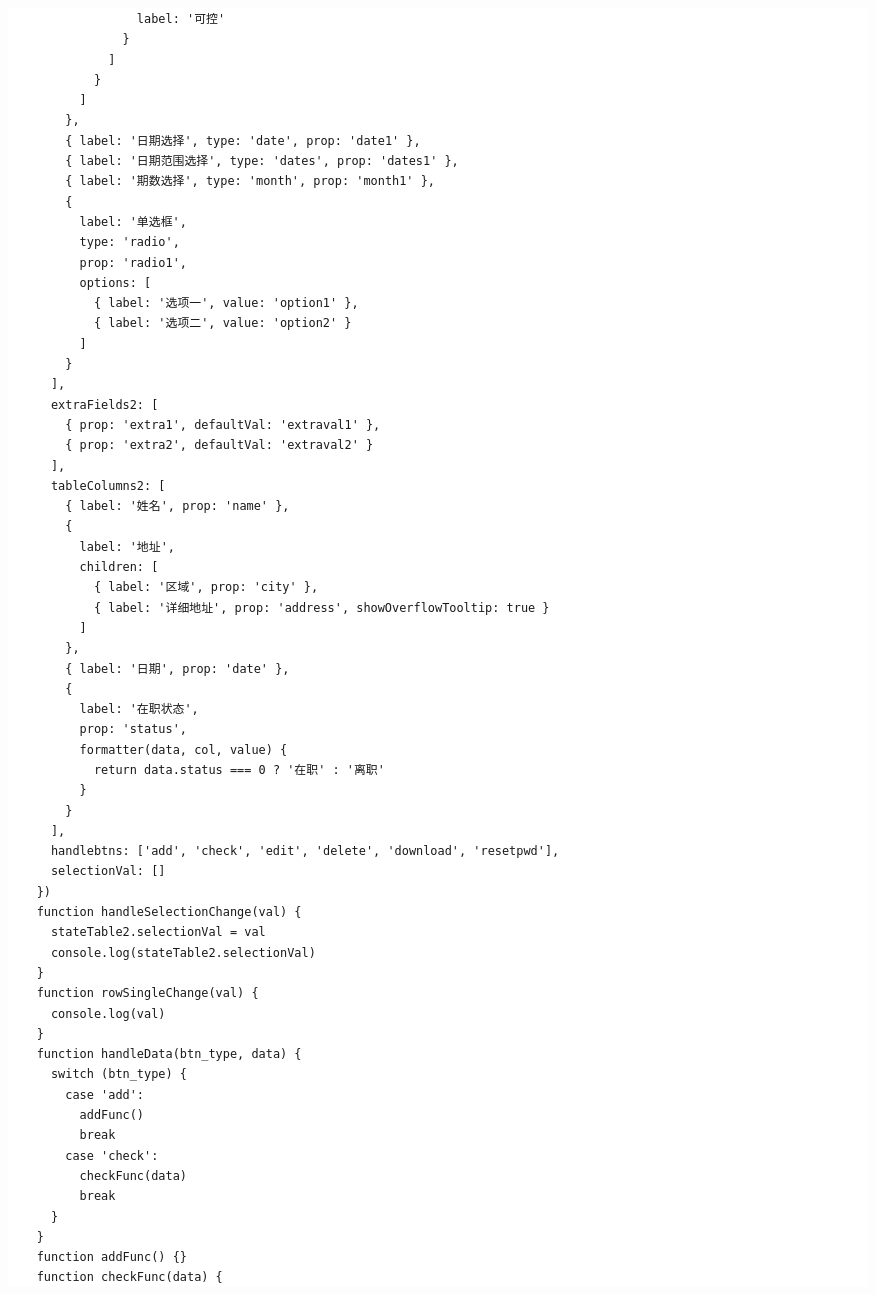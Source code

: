 ```vue
                  label: '可控'
                }
              ]
            }
          ]
        },
        { label: '日期选择', type: 'date', prop: 'date1' },
        { label: '日期范围选择', type: 'dates', prop: 'dates1' },
        { label: '期数选择', type: 'month', prop: 'month1' },
        {
          label: '单选框',
          type: 'radio',
          prop: 'radio1',
          options: [
            { label: '选项一', value: 'option1' },
            { label: '选项二', value: 'option2' }
          ]
        }
      ],
      extraFields2: [
        { prop: 'extra1', defaultVal: 'extraval1' },
        { prop: 'extra2', defaultVal: 'extraval2' }
      ],
      tableColumns2: [
        { label: '姓名', prop: 'name' },
        {
          label: '地址',
          children: [
            { label: '区域', prop: 'city' },
            { label: '详细地址', prop: 'address', showOverflowTooltip: true }
          ]
        },
        { label: '日期', prop: 'date' },
        {
          label: '在职状态',
          prop: 'status',
          formatter(data, col, value) {
            return data.status === 0 ? '在职' : '离职'
          }
        }
      ],
      handlebtns: ['add', 'check', 'edit', 'delete', 'download', 'resetpwd'],
      selectionVal: []
    })
    function handleSelectionChange(val) {
      stateTable2.selectionVal = val
      console.log(stateTable2.selectionVal)
    }
    function rowSingleChange(val) {
      console.log(val)
    }
    function handleData(btn_type, data) {
      switch (btn_type) {
        case 'add':
          addFunc()
          break
        case 'check':
          checkFunc(data)
          break
      }
    }
    function addFunc() {}
    function checkFunc(data) {
```